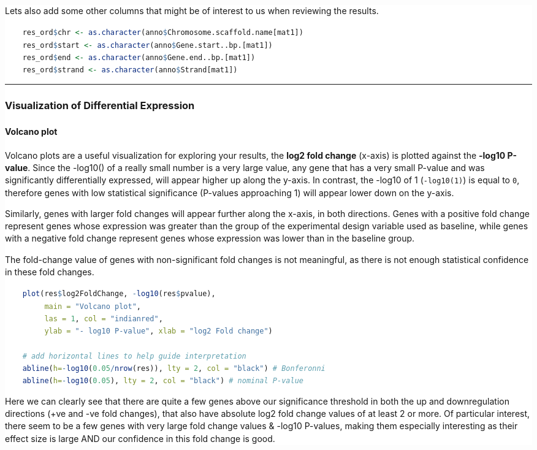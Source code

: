 Lets also add some other columns that might be of interest to us when
reviewing the results.

```r
    res_ord$chr <- as.character(anno$Chromosome.scaffold.name[mat1])
    res_ord$start <- as.character(anno$Gene.start..bp.[mat1])
    res_ord$end <- as.character(anno$Gene.end..bp.[mat1])
    res_ord$strand <- as.character(anno$Strand[mat1])
```

------------------------------------------------------------------------

### Visualization of Differential Expression

#### Volcano plot

Volcano plots are a useful visualization for exploring your results, the
**log2 fold change** (x-axis) is plotted against the **-log10 P-value**.
Since the -log10() of a really small number is a very large value, any
gene that has a very small P-value and was significantly differentially
expressed, will appear higher up along the y-axis. In contrast, the
-log10 of 1 (`-log10(1)`) is equal to `0`, therefore genes with low
statistical significance (P-values approaching 1) will appear lower down
on the y-axis.

Similarly, genes with larger fold changes will appear further along the
x-axis, in both directions. Genes with a positive fold change represent
genes whose expression was greater than the group of the experimental
design variable used as baseline, while genes with a negative fold
change represent genes whose expression was lower than in the baseline
group.

The fold-change value of genes with non-significant fold changes is not
meaningful, as there is not enough statistical confidence in these fold
changes.

```r
    plot(res$log2FoldChange, -log10(res$pvalue),
         main = "Volcano plot",
         las = 1, col = "indianred",
         ylab = "- log10 P-value", xlab = "log2 Fold change")

    # add horizontal lines to help guide interpretation
    abline(h=-log10(0.05/nrow(res)), lty = 2, col = "black") # Bonferonni
    abline(h=-log10(0.05), lty = 2, col = "black") # nominal P-value
```

Here we can clearly see that there are quite a few genes above our
significance threshold in both the up and downregulation directions (+ve
and -ve fold changes), that also have absolute log2 fold change values
of at least 2 or more. Of particular interest, there seem to be a few
genes with very large fold change values & -log10 P-values, making them
especially interesting as their effect size is large AND our confidence
in this fold change is good.
